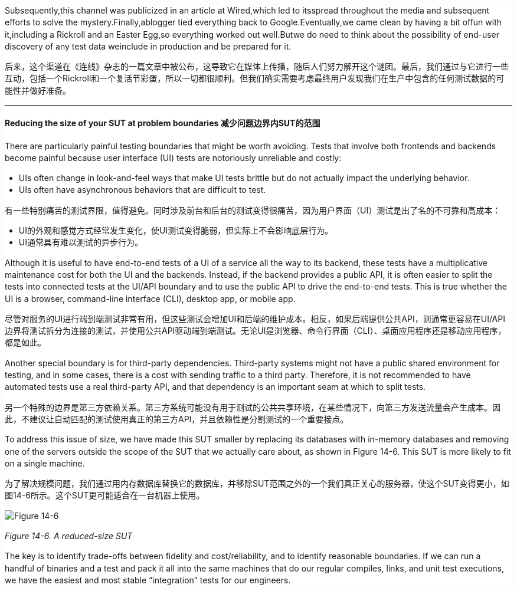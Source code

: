 Subsequently,this channel was publicized in an article at Wired,which led to itsspread throughout the media and subsequent efforts to solve the mystery.Finally,ablogger tied everything back to Google.Eventually,we came clean by having a bit offun with it,including a Rickroll and an Easter Egg,so everything worked out well.Butwe do need to think about the possibility of end-user discovery of any test data weinclude in production and be prepared for it.

后来，这个渠道在《连线》杂志的一篇文章中被公布，这导致它在媒体上传播，随后人们努力解开这个谜团。最后，我们通过与它进行一些互动，包括一个Rickroll和一个复活节彩蛋，所以一切都很顺利。但我们确实需要考虑最终用户发现我们在生产中包含的任何测试数据的可能性并做好准备。

----------

#### Reducing the size of your SUT at problem boundaries 减少问题边界内SUT的范围

There are particularly painful testing boundaries that might be worth avoiding. Tests that involve both frontends and backends become painful because user interface (UI) tests are notoriously unreliable and costly:
- UIs often change in look-and-feel ways that make UI tests brittle but do not actually impact the underlying behavior.
- UIs often have asynchronous behaviors that are difficult to test.

有一些特别痛苦的测试界限，值得避免。同时涉及前台和后台的测试变得很痛苦，因为用户界面（UI）测试是出了名的不可靠和高成本：
- UI的外观和感觉方式经常发生变化，使UI测试变得脆弱，但实际上不会影响底层行为。
- UI通常具有难以测试的异步行为。

Although it is useful to have end-to-end tests of a UI of a service all the way to its backend, these tests have a multiplicative maintenance cost for both the UI and the backends. Instead, if the backend provides a public API, it is often easier to split the tests into connected tests at the UI/API boundary and to use the public API to drive the end-to-end tests. This is true whether the UI is a browser, command-line interface (CLI), desktop app, or mobile app.

尽管对服务的UI进行端到端测试非常有用，但这些测试会增加UI和后端的维护成本。相反，如果后端提供公共API，则通常更容易在UI/API边界将测试拆分为连接的测试，并使用公共API驱动端到端测试。无论UI是浏览器、命令行界面（CLI）、桌面应用程序还是移动应用程序，都是如此。

Another special boundary is for third-party dependencies. Third-party systems might not have a public shared environment for testing, and in some cases, there is a cost with sending traffic to a third party. Therefore, it is not recommended to have automated tests use a real third-party API, and that dependency is an important seam at which to split tests.

另一个特殊的边界是第三方依赖关系。第三方系统可能没有用于测试的公共共享环境，在某些情况下，向第三方发送流量会产生成本。因此，不建议让自动匹配的测试使用真正的第三方API，并且依赖性是分割测试的一个重要接点。

To address this issue of size, we have made this SUT smaller by replacing its databases with in-memory databases and removing one of the servers outside the scope of the SUT that we actually care about, as shown in Figure 14-6. This SUT is more likely to fit on a single machine.

为了解决规模问题，我们通过用内存数据库替换它的数据库，并移除SUT范围之外的一个我们真正关心的服务器，使这个SUT变得更小，如图14-6所示。这个SUT更可能适合在一台机器上使用。

![Figure 14-6](Figure%2014-6.png)

*Figure 14-6. A reduced-size SUT*

The key is to identify trade-offs between fidelity and cost/reliability, and to identify reasonable boundaries. If we can run a handful of binaries and a test and pack it all into the same machines that do our regular compiles, links, and unit test executions, we have the easiest and most stable “integration” tests for our engineers.
